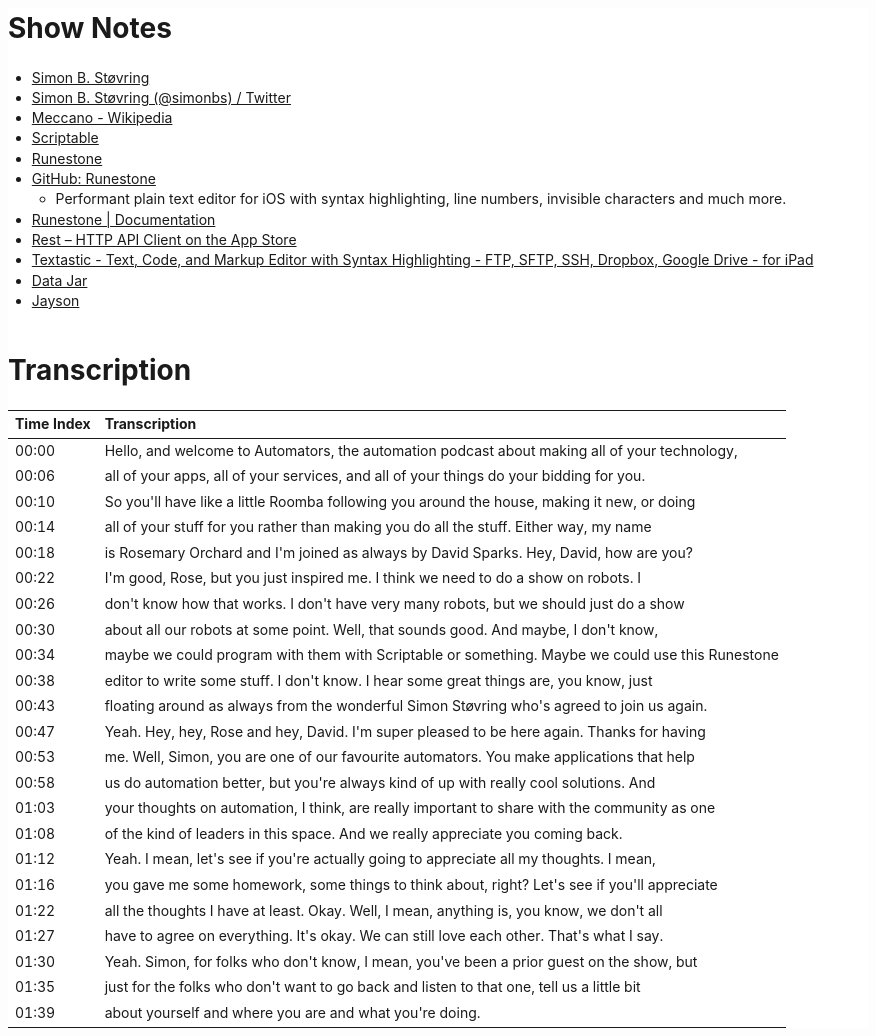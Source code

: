 # Show Notes
- [Simon B. Støvring](https://simonbs.dev/)
- [Simon B. Støvring (@simonbs) / Twitter](https://twitter.com/simonbs)
- [Meccano - Wikipedia](https://en.wikipedia.org/wiki/Meccano)
- [Scriptable](https://scriptable.app/)
- [Runestone](https://runestone.app/)
- [GitHub: Runestone](https://github.com/simonbs/runestone)
	- Performant plain text editor for iOS with syntax highlighting, line numbers, invisible characters and much more.
- [Runestone | Documentation](https://docs.runestone.app/documentation/runestone/)
- [Rest – HTTP API Client on the App Store](https://apps.apple.com/us/app/rest-http-api-client/id1318172341)
- [Textastic - Text, Code, and Markup Editor with Syntax Highlighting - FTP, SFTP, SSH, Dropbox, Google Drive - for iPad](https://www.textasticapp.com/)
- [Data Jar](https://datajar.app/)
- [Jayson](https://jayson.app/)

# Transcription
  
| Time Index | Transcription                                                                                          |
| :--------- | :----------------------------------------------------------------------------------------------------- |
| 00:00      | Hello, and welcome to Automators, the automation podcast about making all of your technology,          |
| 00:06      | all of your apps, all of your services, and all of your things do your bidding for you.                |
| 00:10      | So you'll have like a little Roomba following you around the house, making it new, or doing            |
| 00:14      | all of your stuff for you rather than making you do all the stuff. Either way, my name                 |
| 00:18      | is Rosemary Orchard and I'm joined as always by David Sparks. Hey, David, how are you?                    |
| 00:22      | I'm good, Rose, but you just inspired me. I think we need to do a show on robots. I                    |
| 00:26      | don't know how that works. I don't have very many robots, but we should just do a show                 |
| 00:30      | about all our robots at some point. Well, that sounds good. And maybe, I don't know,                   |
| 00:34      | maybe we could program with them with Scriptable or something. Maybe we could use this Runestone       |
| 00:38      | editor to write some stuff. I don't know. I hear some great things are, you know, just                 |
| 00:43      | floating around as always from the wonderful Simon Støvring who's agreed to join us again.            |
| 00:47      | Yeah. Hey, hey, Rose and hey, David. I'm super pleased to be here again. Thanks for having             |
| 00:53      | me. Well, Simon, you are one of our favourite automators. You make applications that help               |
| 00:58      | us do automation better, but you're always kind of up with really cool solutions. And                  |
| 01:03      | your thoughts on automation, I think, are really important to share with the community as one          |
| 01:08      | of the kind of leaders in this space. And we really appreciate you coming back.                        |
| 01:12      | Yeah. I mean, let's see if you're actually going to appreciate all my thoughts. I mean,                |
| 01:16      | you gave me some homework, some things to think about, right? Let's see if you'll appreciate           |
| 01:22      | all the thoughts I have at least. Okay. Well, I mean, anything is, you know, we don't all              |
| 01:27      | have to agree on everything. It's okay. We can still love each other. That's what I say.               |
| 01:30      | Yeah. Simon, for folks who don't know, I mean, you've been a prior guest on the show, but              |
| 01:35      | just for the folks who don't want to go back and listen to that one, tell us a little bit              |
| 01:39      | about yourself and where you are and what you're doing.                                                |